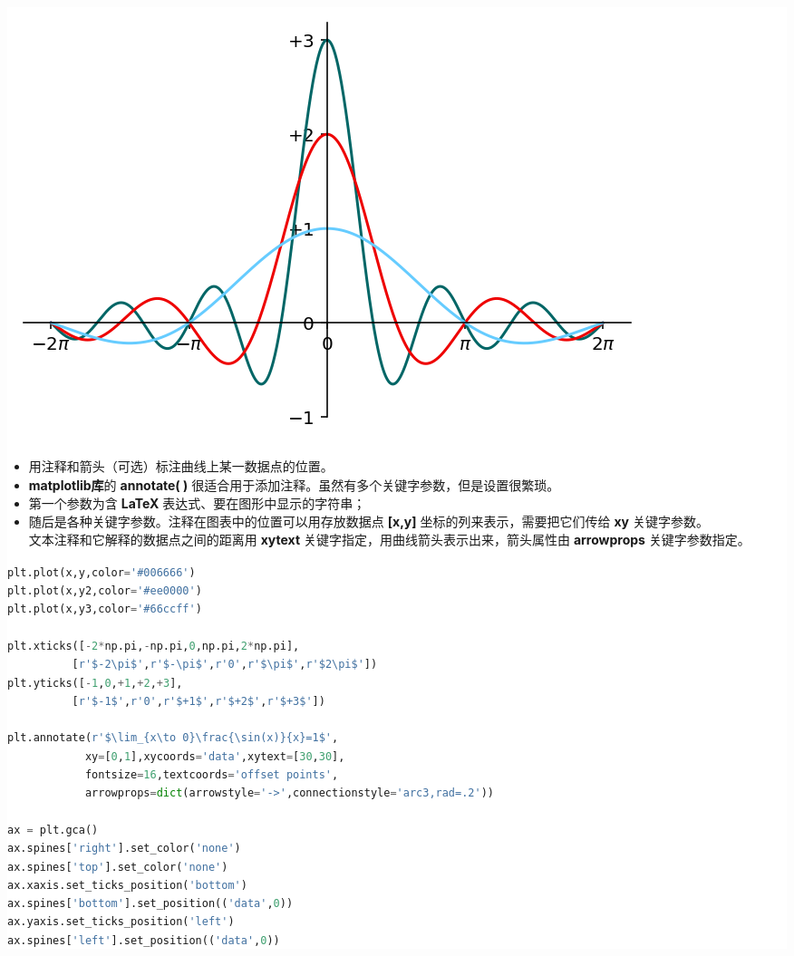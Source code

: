 
![png](output_27_0.png)


* 用注释和箭头（可选）标注曲线上某一数据点的位置。     
* **matplotlib库**的 **annotate( )** 很适合用于添加注释。虽然有多个关键字参数，但是设置很繁琐。
* 第一个参数为含 **LaTeX** 表达式、要在图形中显示的字符串；
* 随后是各种关键字参数。注释在图表中的位置可以用存放数据点 **[x,y]** 坐标的列来表示，需要把它们传给 **xy** 关键字参数。    
  文本注释和它解释的数据点之间的距离用 **xytext** 关键字指定，用曲线箭头表示出来，箭头属性由 **arrowprops** 关键字参数指定。


```python
plt.plot(x,y,color='#006666')  
plt.plot(x,y2,color='#ee0000') 
plt.plot(x,y3,color='#66ccff') 

plt.xticks([-2*np.pi,-np.pi,0,np.pi,2*np.pi],
          [r'$-2\pi$',r'$-\pi$',r'0',r'$\pi$',r'$2\pi$'])
plt.yticks([-1,0,+1,+2,+3],
          [r'$-1$',r'0',r'$+1$',r'$+2$',r'$+3$'])

plt.annotate(r'$\lim_{x\to 0}\frac{\sin(x)}{x}=1$',
            xy=[0,1],xycoords='data',xytext=[30,30],
            fontsize=16,textcoords='offset points',
            arrowprops=dict(arrowstyle='->',connectionstyle='arc3,rad=.2'))

ax = plt.gca()
ax.spines['right'].set_color('none')
ax.spines['top'].set_color('none')
ax.xaxis.set_ticks_position('bottom')
ax.spines['bottom'].set_position(('data',0))
ax.yaxis.set_ticks_position('left')
ax.spines['left'].set_position(('data',0))
```
